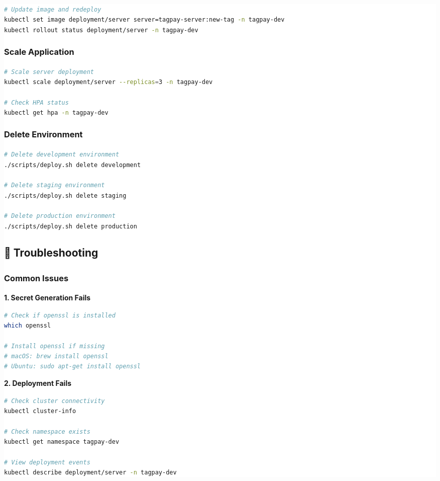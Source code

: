 ```bash
# Update image and redeploy
kubectl set image deployment/server server=tagpay-server:new-tag -n tagpay-dev
kubectl rollout status deployment/server -n tagpay-dev
```

### **Scale Application**

```bash
# Scale server deployment
kubectl scale deployment/server --replicas=3 -n tagpay-dev

# Check HPA status
kubectl get hpa -n tagpay-dev
```

### **Delete Environment**

```bash
# Delete development environment
./scripts/deploy.sh delete development

# Delete staging environment
./scripts/deploy.sh delete staging

# Delete production environment
./scripts/deploy.sh delete production
```

## 🚨 **Troubleshooting**

### **Common Issues**

**1. Secret Generation Fails**

```bash
# Check if openssl is installed
which openssl

# Install openssl if missing
# macOS: brew install openssl
# Ubuntu: sudo apt-get install openssl
```

**2. Deployment Fails**

```bash
# Check cluster connectivity
kubectl cluster-info

# Check namespace exists
kubectl get namespace tagpay-dev

# View deployment events
kubectl describe deployment/server -n tagpay-dev
```
